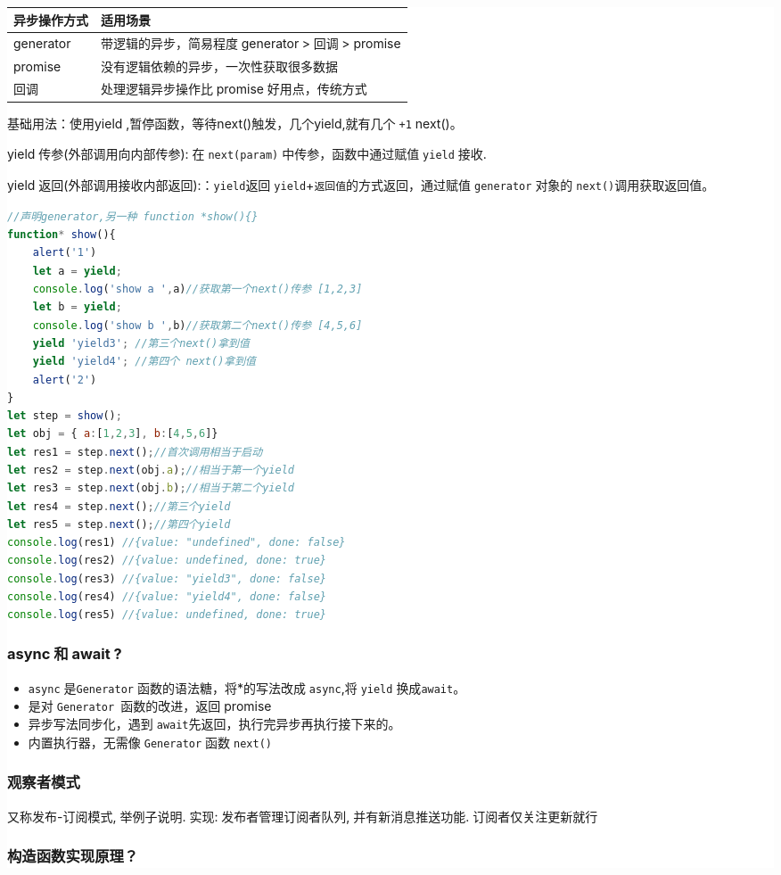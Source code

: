| 异步操作方式 | 适用场景                                          |
| ------------ | :------------------------------------------------ |
| generator    | 带逻辑的异步，简易程度 generator > 回调 > promise |
| promise      | 没有逻辑依赖的异步，一次性获取很多数据            |
| 回调         | 处理逻辑异步操作比 promise 好用点，传统方式       |

基础用法：使用yield ,暂停函数，等待next()触发，几个yield,就有几个 `+1` next()。

yield 传参(外部调用向内部传参): 在 `next(param)`  中传参，函数中通过赋值 `yield` 接收.

yield 返回(外部调用接收内部返回):：`yield`返回 `yield`+`返回值`的方式返回，通过赋值 `generator` 对象的 `next()`调用获取返回值。

```js
//声明generator,另一种 function *show(){}
function* show(){
    alert('1')
    let a = yield;
    console.log('show a ',a)//获取第一个next()传参 [1,2,3]
    let b = yield;
    console.log('show b ',b)//获取第二个next()传参 [4,5,6]
    yield 'yield3'; //第三个next()拿到值
    yield 'yield4'; //第四个 next()拿到值
    alert('2')
}
let step = show();
let obj = { a:[1,2,3], b:[4,5,6]}
let res1 = step.next();//首次调用相当于启动
let res2 = step.next(obj.a);//相当于第一个yield
let res3 = step.next(obj.b);//相当于第二个yield
let res4 = step.next();//第三个yield
let res5 = step.next();//第四个yield
console.log(res1) //{value: "undefined", done: false}
console.log(res2) //{value: undefined, done: true}
console.log(res3) //{value: "yield3", done: false}
console.log(res4) //{value: "yield4", done: false}
console.log(res5) //{value: undefined, done: true}
```

### async 和 await ?

- `async` 是`Generator` 函数的语法糖，将*的写法改成 `async`,将 `yield` 换成`await`。
- 是对 `Generator `函数的改进，返回 promise
- 异步写法同步化，遇到 `await`先返回，执行完异步再执行接下来的。
- 内置执行器，无需像 `Generator` 函数 `next()`

### 观察者模式

又称发布-订阅模式, 举例子说明.
实现: 发布者管理订阅者队列, 并有新消息推送功能. 订阅者仅关注更新就行

###  构造函数实现原理？
